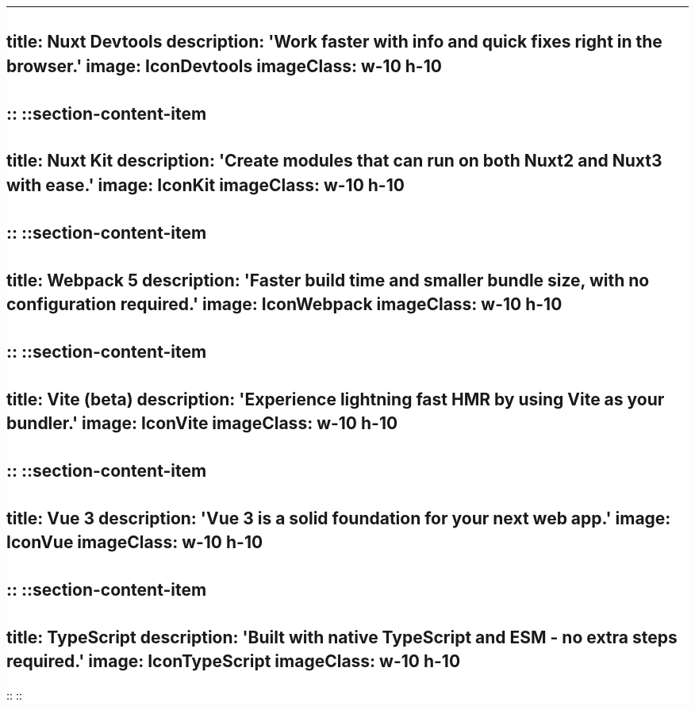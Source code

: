  ---
  title: Nuxt Devtools
  description: 'Work faster with info and quick fixes right in the browser.'
  image: IconDevtools
  imageClass: w-10 h-10
  ---
  ::
  ::section-content-item
  ---
  title: Nuxt Kit
  description: 'Create modules that can run on both Nuxt2 and Nuxt3 with ease.'
  image: IconKit
  imageClass: w-10 h-10
  ---
  ::
  ::section-content-item
  ---
  title: Webpack 5
  description: 'Faster build time and smaller bundle size, with no configuration required.'
  image: IconWebpack
  imageClass: w-10 h-10
  ---
  ::
  ::section-content-item
  ---
  title: Vite (beta)
  description: 'Experience lightning fast HMR by using Vite as your bundler.'
  image: IconVite
  imageClass: w-10 h-10
  ---
  ::
  ::section-content-item
  ---
  title: Vue 3
  description: 'Vue 3 is a solid foundation for your next web app.'
  image: IconVue
  imageClass: w-10 h-10
  ---
  ::
  ::section-content-item
  ---
  title: TypeScript
  description: 'Built with native TypeScript and ESM - no extra steps required.'
  image: IconTypeScript
  imageClass: w-10 h-10
  ---
  ::
::
